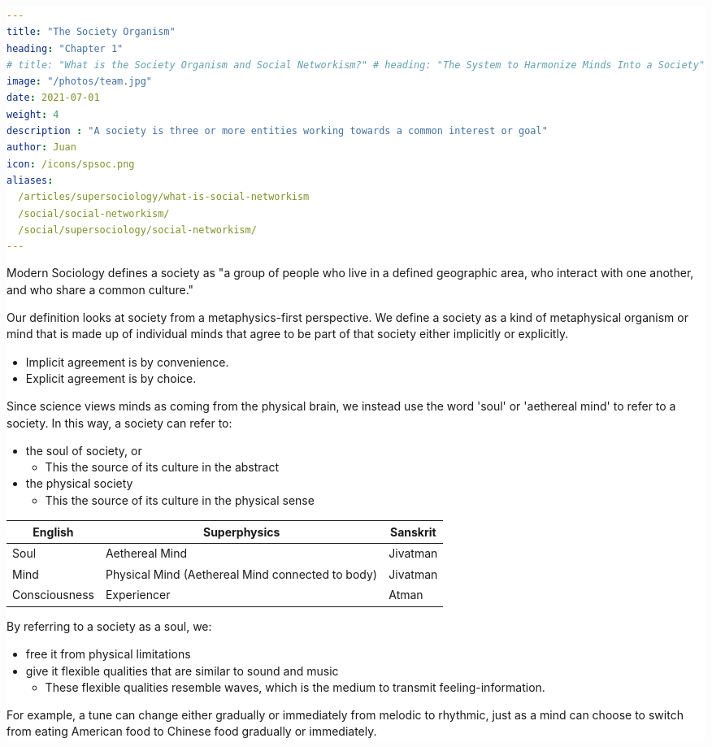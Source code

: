 ```yaml
---
title: "The Society Organism"
heading: "Chapter 1"
# title: "What is the Society Organism and Social Networkism?" # heading: "The System to Harmonize Minds Into a Society"
image: "/photos/team.jpg"
date: 2021-07-01
weight: 4
description : "A society is three or more entities working towards a common interest or goal"
author: Juan
icon: /icons/spsoc.png
aliases:
  /articles/supersociology/what-is-social-networkism
  /social/social-networkism/
  /social/supersociology/social-networkism/  
---
```








Modern Sociology defines a society as "a group of people who live in a defined geographic area, who interact with one another, and who
share a common culture."

Our definition looks at society from a metaphysics-first perspective. We define a society as a kind of metaphysical organism or mind that is made up of individual minds that agree to be part of that society either implicitly or explicitly.

- Implicit agreement is by convenience. 
- Explicit agreement is by choice. 

Since science views minds as coming from the physical brain, we instead use the word 'soul' or 'aethereal mind' to refer to a society. In this way, a society can refer to:
- the soul of society, or
  - This the source of its culture in the abstract
- the physical society
  - This the source of its culture in the physical sense


English | Superphysics | Sanskrit
--- | --- | ---
Soul | Aethereal Mind | Jivatman
Mind | Physical Mind (Aethereal Mind connected to body) | Jivatman
Consciousness | Experiencer | Atman



By referring to a society as a soul, we:
- free it from physical limitations
- give it flexible qualities that are similar to sound and music
  - These flexible qualities resemble waves, which is the medium to transmit feeling-information. 

For example, a tune can change either gradually or immediately from melodic to rhythmic, just as a mind can choose to switch from eating American food to Chinese food gradually or immediately.
